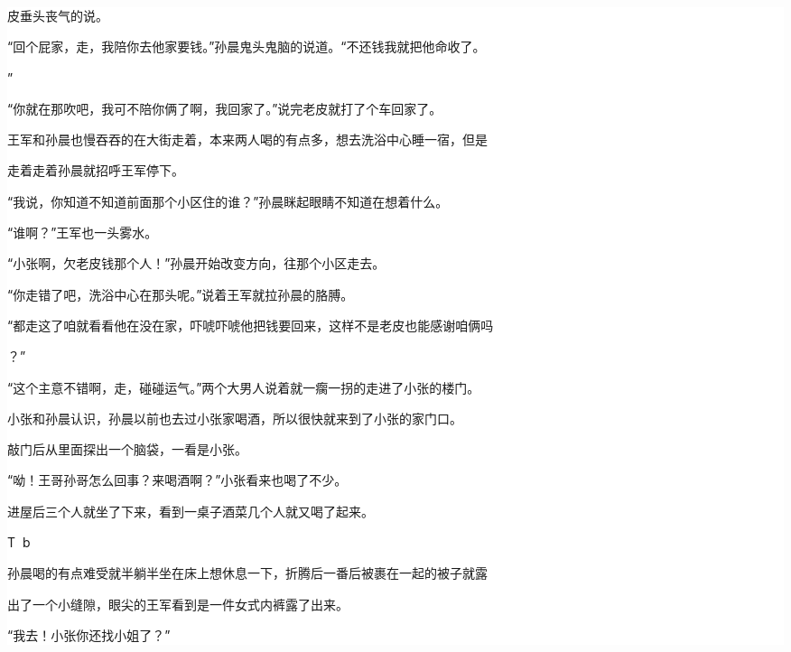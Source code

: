皮垂头丧气的说。



“回个屁家，走，我陪你去他家要钱。”孙晨鬼头鬼脑的说道。“不还钱我就把他命收了。

”

“你就在那吹吧，我可不陪你俩了啊，我回家了。”说完老皮就打了个车回家了。



王军和孙晨也慢吞吞的在大街走着，本来两人喝的有点多，想去洗浴中心睡一宿，但是

走着走着孙晨就招呼王军停下。



“我说，你知道不知道前面那个小区住的谁？”孙晨眯起眼睛不知道在想着什么。



“谁啊？”王军也一头雾水。



“小张啊，欠老皮钱那个人！”孙晨开始改变方向，往那个小区走去。





“你走错了吧，洗浴中心在那头呢。”说着王军就拉孙晨的胳膊。





“都走这了咱就看看他在没在家，吓唬吓唬他把钱要回来，这样不是老皮也能感谢咱俩吗

？”



“这个主意不错啊，走，碰碰运气。”两个大男人说着就一瘸一拐的走进了小张的楼门。







小张和孙晨认识，孙晨以前也去过小张家喝酒，所以很快就来到了小张的家门口。

敲门后从里面探出一个脑袋，一看是小张。



“呦！王哥孙哥怎么回事？来喝酒啊？”小张看来也喝了不少。



进屋后三个人就坐了下来，看到一桌子酒菜几个人就又喝了起来。

T  b



孙晨喝的有点难受就半躺半坐在床上想休息一下，折腾后一番后被裹在一起的被子就露

出了一个小缝隙，眼尖的王军看到是一件女式内裤露了出来。



“我去！小张你还找小姐了？”
